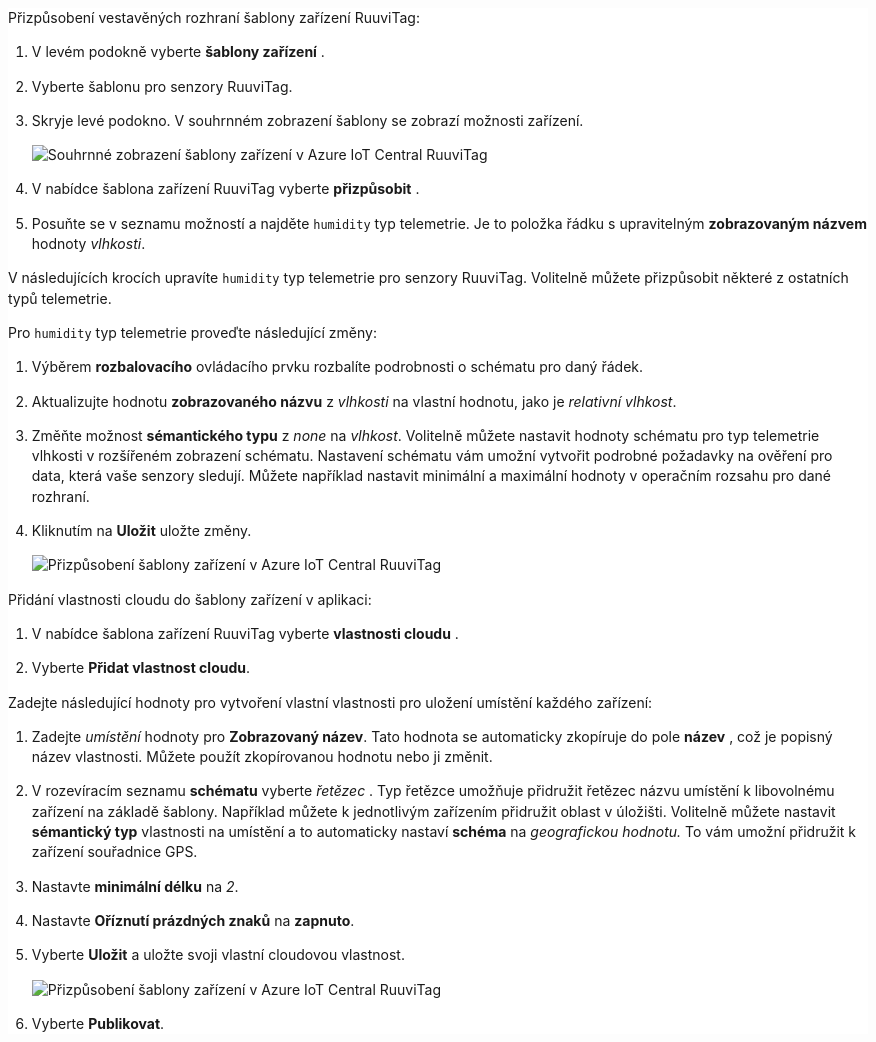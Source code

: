 Přizpůsobení vestavěných rozhraní šablony zařízení RuuviTag:

1. V levém podokně vyberte **šablony zařízení** . 

1. Vyberte šablonu pro senzory RuuviTag. 

1. Skryje levé podokno. V souhrnném zobrazení šablony se zobrazí možnosti zařízení.

    ![Souhrnné zobrazení šablony zařízení v Azure IoT Central RuuviTag](./media/tutorial-in-store-analytics-create-app-pnp/ruuvitag-device-summary-view.png)

1. V nabídce šablona zařízení RuuviTag vyberte **přizpůsobit** . 

1. Posuňte se v seznamu možností a najděte `humidity` typ telemetrie. Je to položka řádku s upravitelným **zobrazovaným názvem** hodnoty *vlhkosti*.

V následujících krocích upravíte `humidity` typ telemetrie pro senzory RuuviTag. Volitelně můžete přizpůsobit některé z ostatních typů telemetrie.

Pro `humidity` typ telemetrie proveďte následující změny:

1. Výběrem **rozbalovacího** ovládacího prvku rozbalíte podrobnosti o schématu pro daný řádek.

1. Aktualizujte hodnotu **zobrazovaného názvu** z *vlhkosti* na vlastní hodnotu, jako je *relativní vlhkost*.

1. Změňte možnost **sémantického typu** z *none* na *vlhkost*.  Volitelně můžete nastavit hodnoty schématu pro typ telemetrie vlhkosti v rozšířeném zobrazení schématu. Nastavení schématu vám umožní vytvořit podrobné požadavky na ověření pro data, která vaše senzory sledují. Můžete například nastavit minimální a maximální hodnoty v operačním rozsahu pro dané rozhraní.

1. Kliknutím na **Uložit** uložte změny.

    ![Přizpůsobení šablony zařízení v Azure IoT Central RuuviTag](./media/tutorial-in-store-analytics-create-app-pnp/ruuvitag-device-template-customize.png)

Přidání vlastnosti cloudu do šablony zařízení v aplikaci:

1. V nabídce šablona zařízení RuuviTag vyberte **vlastnosti cloudu** .

1. Vyberte **Přidat vlastnost cloudu**. 

Zadejte následující hodnoty pro vytvoření vlastní vlastnosti pro uložení umístění každého zařízení:

1. Zadejte *umístění* hodnoty pro **Zobrazovaný název**. Tato hodnota se automaticky zkopíruje do pole **název** , což je popisný název vlastnosti. Můžete použít zkopírovanou hodnotu nebo ji změnit.

1. V rozevíracím seznamu **schématu** vyberte *řetězec* . Typ řetězce umožňuje přidružit řetězec názvu umístění k libovolnému zařízení na základě šablony. Například můžete k jednotlivým zařízením přidružit oblast v úložišti. Volitelně můžete nastavit **sémantický typ** vlastnosti na umístění a to automaticky nastaví **schéma** na *geografickou* *hodnotu.* To vám umožní přidružit k zařízení souřadnice GPS. 

1. Nastavte **minimální délku** na *2*. 

1. Nastavte **Oříznutí prázdných znaků** na **zapnuto**.

1. Vyberte **Uložit** a uložte svoji vlastní cloudovou vlastnost.

    ![Přizpůsobení šablony zařízení v Azure IoT Central RuuviTag](./media/tutorial-in-store-analytics-create-app-pnp/ruuvitag-device-template-cloud-property.png)

1. Vyberte **Publikovat**. 
